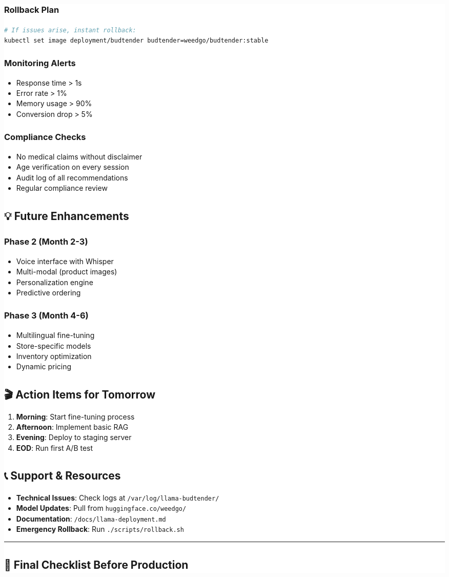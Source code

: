 ### Rollback Plan
```bash
# If issues arise, instant rollback:
kubectl set image deployment/budtender budtender=weedgo/budtender:stable
```

### Monitoring Alerts
- Response time > 1s
- Error rate > 1%
- Memory usage > 90%
- Conversion drop > 5%

### Compliance Checks
- No medical claims without disclaimer
- Age verification on every session
- Audit log of all recommendations
- Regular compliance review

## 💡 Future Enhancements

### Phase 2 (Month 2-3)
- Voice interface with Whisper
- Multi-modal (product images)
- Personalization engine
- Predictive ordering

### Phase 3 (Month 4-6)
- Multilingual fine-tuning
- Store-specific models
- Inventory optimization
- Dynamic pricing

## 🎬 Action Items for Tomorrow

1. **Morning**: Start fine-tuning process
2. **Afternoon**: Implement basic RAG
3. **Evening**: Deploy to staging server
4. **EOD**: Run first A/B test

## 📞 Support & Resources

- **Technical Issues**: Check logs at `/var/log/llama-budtender/`
- **Model Updates**: Pull from `huggingface.co/weedgo/`
- **Documentation**: `/docs/llama-deployment.md`
- **Emergency Rollback**: Run `./scripts/rollback.sh`

---

## 🏁 Final Checklist Before Production
